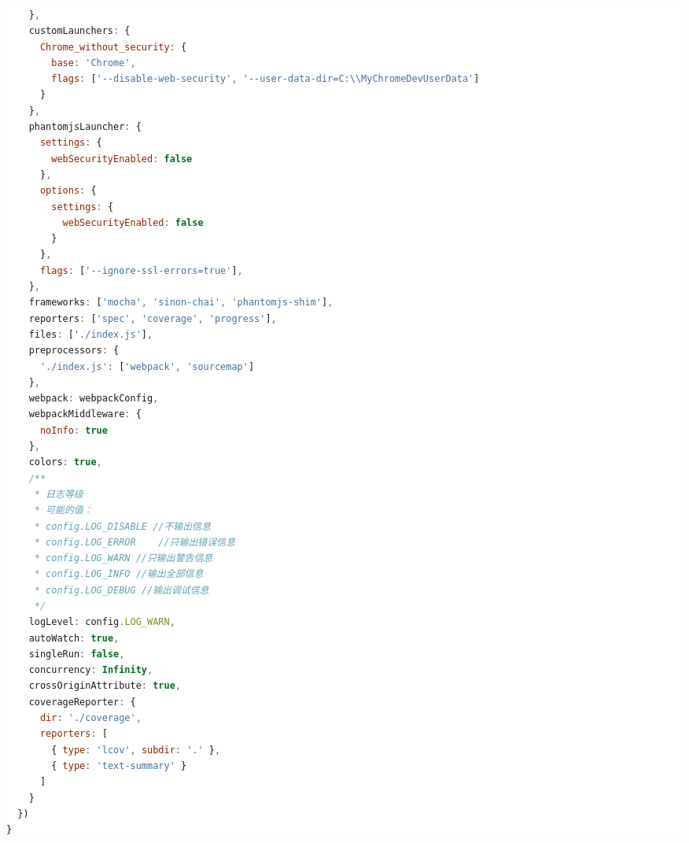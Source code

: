 ```javascript
    },
    customLaunchers: {
      Chrome_without_security: {
        base: 'Chrome',
        flags: ['--disable-web-security', '--user-data-dir=C:\\MyChromeDevUserData']
      }
    },
    phantomjsLauncher: {
      settings: {
        webSecurityEnabled: false
      },
      options: {
        settings: {
          webSecurityEnabled: false
        }
      },
      flags: ['--ignore-ssl-errors=true'],
    },
    frameworks: ['mocha', 'sinon-chai', 'phantomjs-shim'],
    reporters: ['spec', 'coverage', 'progress'],
    files: ['./index.js'],
    preprocessors: {
      './index.js': ['webpack', 'sourcemap']
    },
    webpack: webpackConfig,
    webpackMiddleware: {
      noInfo: true
    },
    colors: true,
    /**
     * 日志等级
     * 可能的值：
     * config.LOG_DISABLE //不输出信息
     * config.LOG_ERROR    //只输出错误信息
     * config.LOG_WARN //只输出警告信息
     * config.LOG_INFO //输出全部信息
     * config.LOG_DEBUG //输出调试信息
     */
    logLevel: config.LOG_WARN,
    autoWatch: true,
    singleRun: false,
    concurrency: Infinity,
    crossOriginAttribute: true,
    coverageReporter: {
      dir: './coverage',
      reporters: [
        { type: 'lcov', subdir: '.' },
        { type: 'text-summary' }
      ]
    }
  })
}
```
